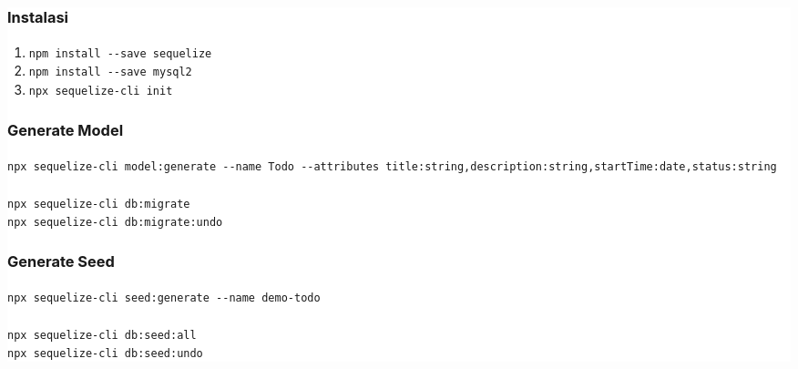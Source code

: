 ### Instalasi

1. `npm install --save sequelize`
2. `npm install --save mysql2`
3. `npx sequelize-cli init`

### Generate Model

```
npx sequelize-cli model:generate --name Todo --attributes title:string,description:string,startTime:date,status:string

npx sequelize-cli db:migrate
npx sequelize-cli db:migrate:undo
```

### Generate Seed

```
npx sequelize-cli seed:generate --name demo-todo

npx sequelize-cli db:seed:all
npx sequelize-cli db:seed:undo
```
